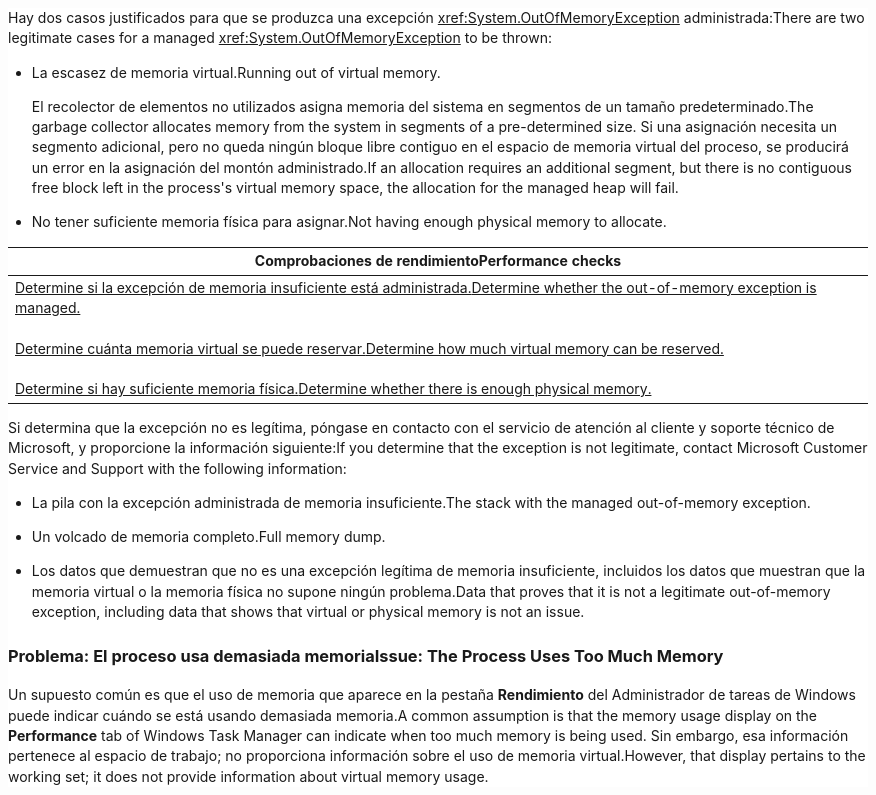 <span data-ttu-id="0eede-148">Hay dos casos justificados para que se produzca una excepción <xref:System.OutOfMemoryException> administrada:</span><span class="sxs-lookup"><span data-stu-id="0eede-148">There are two legitimate cases for a managed <xref:System.OutOfMemoryException> to be thrown:</span></span>

- <span data-ttu-id="0eede-149">La escasez de memoria virtual.</span><span class="sxs-lookup"><span data-stu-id="0eede-149">Running out of virtual memory.</span></span>

  <span data-ttu-id="0eede-150">El recolector de elementos no utilizados asigna memoria del sistema en segmentos de un tamaño predeterminado.</span><span class="sxs-lookup"><span data-stu-id="0eede-150">The garbage collector allocates memory from the system in segments of a pre-determined size.</span></span> <span data-ttu-id="0eede-151">Si una asignación necesita un segmento adicional, pero no queda ningún bloque libre contiguo en el espacio de memoria virtual del proceso, se producirá un error en la asignación del montón administrado.</span><span class="sxs-lookup"><span data-stu-id="0eede-151">If an allocation requires an additional segment, but there is no contiguous free block left in the process's virtual memory space, the allocation for the managed heap will fail.</span></span>

- <span data-ttu-id="0eede-152">No tener suficiente memoria física para asignar.</span><span class="sxs-lookup"><span data-stu-id="0eede-152">Not having enough physical memory to allocate.</span></span>

|<span data-ttu-id="0eede-153">Comprobaciones de rendimiento</span><span class="sxs-lookup"><span data-stu-id="0eede-153">Performance checks</span></span>|
|------------------------|
|[<span data-ttu-id="0eede-154">Determine si la excepción de memoria insuficiente está administrada.</span><span class="sxs-lookup"><span data-stu-id="0eede-154">Determine whether the out-of-memory exception is managed.</span></span>](#OOMIsManaged)<br /><br /> [<span data-ttu-id="0eede-155">Determine cuánta memoria virtual se puede reservar.</span><span class="sxs-lookup"><span data-stu-id="0eede-155">Determine how much virtual memory can be reserved.</span></span>](#GetVM)<br /><br /> [<span data-ttu-id="0eede-156">Determine si hay suficiente memoria física.</span><span class="sxs-lookup"><span data-stu-id="0eede-156">Determine whether there is enough physical memory.</span></span>](#Physical)|

<span data-ttu-id="0eede-157">Si determina que la excepción no es legítima, póngase en contacto con el servicio de atención al cliente y soporte técnico de Microsoft, y proporcione la información siguiente:</span><span class="sxs-lookup"><span data-stu-id="0eede-157">If you determine that the exception is not legitimate, contact Microsoft Customer Service and Support with the following information:</span></span>

- <span data-ttu-id="0eede-158">La pila con la excepción administrada de memoria insuficiente.</span><span class="sxs-lookup"><span data-stu-id="0eede-158">The stack with the managed out-of-memory exception.</span></span>

- <span data-ttu-id="0eede-159">Un volcado de memoria completo.</span><span class="sxs-lookup"><span data-stu-id="0eede-159">Full memory dump.</span></span>

- <span data-ttu-id="0eede-160">Los datos que demuestran que no es una excepción legítima de memoria insuficiente, incluidos los datos que muestran que la memoria virtual o la memoria física no supone ningún problema.</span><span class="sxs-lookup"><span data-stu-id="0eede-160">Data that proves that it is not a legitimate out-of-memory exception, including data that shows that virtual or physical memory is not an issue.</span></span>

<a name="Issue_TooMuchMemory"></a>

### <a name="issue-the-process-uses-too-much-memory"></a><span data-ttu-id="0eede-161">Problema: El proceso usa demasiada memoria</span><span class="sxs-lookup"><span data-stu-id="0eede-161">Issue: The Process Uses Too Much Memory</span></span>

<span data-ttu-id="0eede-162">Un supuesto común es que el uso de memoria que aparece en la pestaña **Rendimiento** del Administrador de tareas de Windows puede indicar cuándo se está usando demasiada memoria.</span><span class="sxs-lookup"><span data-stu-id="0eede-162">A common assumption is that the memory usage display on the **Performance** tab of Windows Task Manager can indicate when too much memory is being used.</span></span> <span data-ttu-id="0eede-163">Sin embargo, esa información pertenece al espacio de trabajo; no proporciona información sobre el uso de memoria virtual.</span><span class="sxs-lookup"><span data-stu-id="0eede-163">However, that display pertains to the working set; it does not provide information about virtual memory usage.</span></span>
